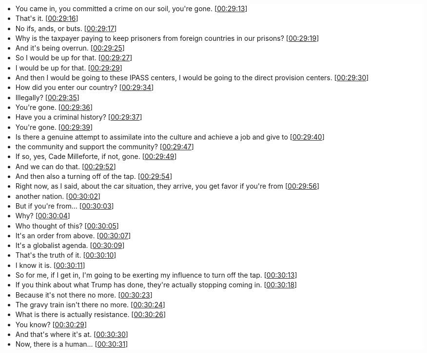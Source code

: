 *  You came in, you committed a crime on our soil, you're gone. [[00:29:13](https://www.youtube.com/watch?v=HLEA8XoxPIg&t=1753.44s)]
*  That's it. [[00:29:16](https://www.youtube.com/watch?v=HLEA8XoxPIg&t=1756.44s)]
*  No ifs, ands, or buts. [[00:29:17](https://www.youtube.com/watch?v=HLEA8XoxPIg&t=1757.44s)]
*  Why is the taxpayer paying to keep prisoners from foreign countries in our prisons? [[00:29:19](https://www.youtube.com/watch?v=HLEA8XoxPIg&t=1759.44s)]
*  And it's being overrun. [[00:29:25](https://www.youtube.com/watch?v=HLEA8XoxPIg&t=1765.44s)]
*  So I would be up for that. [[00:29:27](https://www.youtube.com/watch?v=HLEA8XoxPIg&t=1767.44s)]
*  I would be up for that. [[00:29:29](https://www.youtube.com/watch?v=HLEA8XoxPIg&t=1769.46s)]
*  And then I would be going to these IPASS centers, I would be going to the direct provision centers. [[00:29:30](https://www.youtube.com/watch?v=HLEA8XoxPIg&t=1770.46s)]
*  How did you enter our country? [[00:29:34](https://www.youtube.com/watch?v=HLEA8XoxPIg&t=1774.46s)]
*  Illegally? [[00:29:35](https://www.youtube.com/watch?v=HLEA8XoxPIg&t=1775.46s)]
*  You're gone. [[00:29:36](https://www.youtube.com/watch?v=HLEA8XoxPIg&t=1776.46s)]
*  Have you a criminal history? [[00:29:37](https://www.youtube.com/watch?v=HLEA8XoxPIg&t=1777.46s)]
*  You're gone. [[00:29:39](https://www.youtube.com/watch?v=HLEA8XoxPIg&t=1779.46s)]
*  Is there a genuine attempt to assimilate into the culture and achieve a job and give to [[00:29:40](https://www.youtube.com/watch?v=HLEA8XoxPIg&t=1780.46s)]
*  the community and support the community? [[00:29:47](https://www.youtube.com/watch?v=HLEA8XoxPIg&t=1787.46s)]
*  If so, yes, Cade Milleforte, if not, gone. [[00:29:49](https://www.youtube.com/watch?v=HLEA8XoxPIg&t=1789.46s)]
*  And we can do that. [[00:29:52](https://www.youtube.com/watch?v=HLEA8XoxPIg&t=1792.46s)]
*  And then also a turning off of the tap. [[00:29:54](https://www.youtube.com/watch?v=HLEA8XoxPIg&t=1794.46s)]
*  Right now, as I said, about the car situation, they arrive, you get favor if you're from [[00:29:56](https://www.youtube.com/watch?v=HLEA8XoxPIg&t=1796.48s)]
*  another nation. [[00:30:02](https://www.youtube.com/watch?v=HLEA8XoxPIg&t=1802.48s)]
*  But if you're from... [[00:30:03](https://www.youtube.com/watch?v=HLEA8XoxPIg&t=1803.48s)]
*  Why? [[00:30:04](https://www.youtube.com/watch?v=HLEA8XoxPIg&t=1804.48s)]
*  Who thought of this? [[00:30:05](https://www.youtube.com/watch?v=HLEA8XoxPIg&t=1805.48s)]
*  It's an order from above. [[00:30:07](https://www.youtube.com/watch?v=HLEA8XoxPIg&t=1807.48s)]
*  It's a globalist agenda. [[00:30:09](https://www.youtube.com/watch?v=HLEA8XoxPIg&t=1809.48s)]
*  That's the truth of it. [[00:30:10](https://www.youtube.com/watch?v=HLEA8XoxPIg&t=1810.48s)]
*  I know it is. [[00:30:11](https://www.youtube.com/watch?v=HLEA8XoxPIg&t=1811.48s)]
*  So for me, if I get in, I'm going to be exerting my influence to turn off the tap. [[00:30:13](https://www.youtube.com/watch?v=HLEA8XoxPIg&t=1813.48s)]
*  If you think about what Trump has done, they're actually stopping coming in. [[00:30:18](https://www.youtube.com/watch?v=HLEA8XoxPIg&t=1818.48s)]
*  Because it's not there no more. [[00:30:23](https://www.youtube.com/watch?v=HLEA8XoxPIg&t=1823.48s)]
*  The gravy train isn't there no more. [[00:30:24](https://www.youtube.com/watch?v=HLEA8XoxPIg&t=1824.5s)]
*  What is there is actually resistance. [[00:30:26](https://www.youtube.com/watch?v=HLEA8XoxPIg&t=1826.5s)]
*  You know? [[00:30:29](https://www.youtube.com/watch?v=HLEA8XoxPIg&t=1829.5s)]
*  And that's where it's at. [[00:30:30](https://www.youtube.com/watch?v=HLEA8XoxPIg&t=1830.5s)]
*  Now, there is a human... [[00:30:31](https://www.youtube.com/watch?v=HLEA8XoxPIg&t=1831.5s)]
